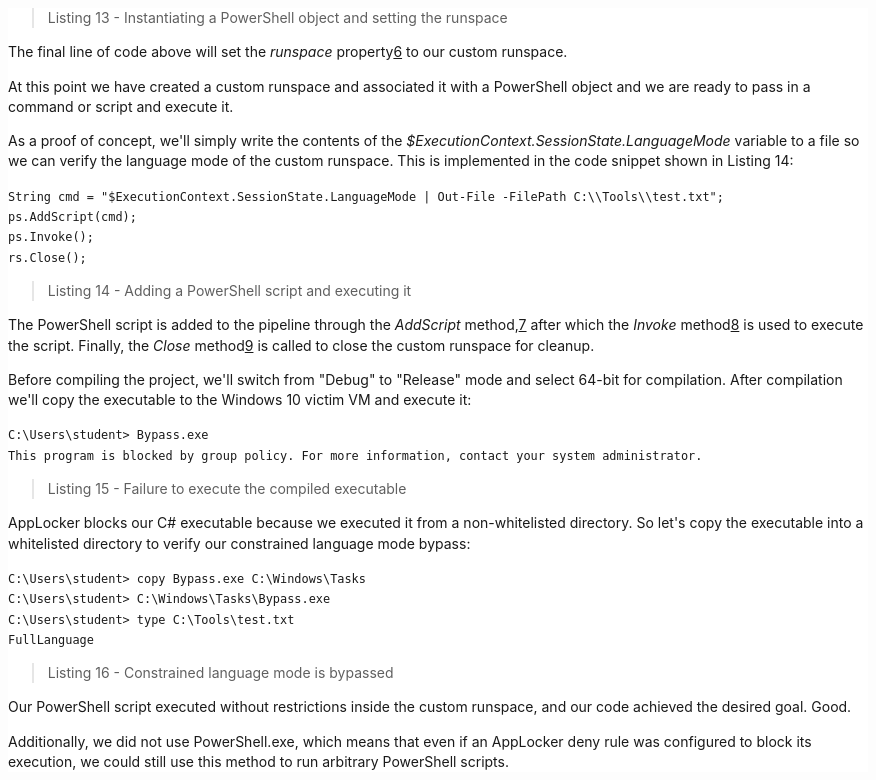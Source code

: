 > Listing 13 - Instantiating a PowerShell object and setting the runspace

The final line of code above will set the _runspace_ property[6](https://portal.offsec.com/courses/pen-200-44065/learning/vulnerability-scanning-48659/wrapping-up-48703/wrapping-up-48710#fn-local_id_5222-6) to our custom runspace.

At this point we have created a custom runspace and associated it with a PowerShell object and we are ready to pass in a command or script and execute it.

As a proof of concept, we'll simply write the contents of the _$ExecutionContext.SessionState.LanguageMode_ variable to a file so we can verify the language mode of the custom runspace. This is implemented in the code snippet shown in Listing 14:

```
String cmd = "$ExecutionContext.SessionState.LanguageMode | Out-File -FilePath C:\\Tools\\test.txt";
ps.AddScript(cmd);
ps.Invoke();
rs.Close();
```

> Listing 14 - Adding a PowerShell script and executing it

The PowerShell script is added to the pipeline through the _AddScript_ method,[7](https://portal.offsec.com/courses/pen-200-44065/learning/vulnerability-scanning-48659/wrapping-up-48703/wrapping-up-48710#fn-local_id_5222-7) after which the _Invoke_ method[8](https://portal.offsec.com/courses/pen-200-44065/learning/vulnerability-scanning-48659/wrapping-up-48703/wrapping-up-48710#fn-local_id_5222-8) is used to execute the script. Finally, the _Close_ method[9](https://portal.offsec.com/courses/pen-200-44065/learning/vulnerability-scanning-48659/wrapping-up-48703/wrapping-up-48710#fn-local_id_5222-9) is called to close the custom runspace for cleanup.

Before compiling the project, we'll switch from "Debug" to "Release" mode and select 64-bit for compilation. After compilation we'll copy the executable to the Windows 10 victim VM and execute it:

```
C:\Users\student> Bypass.exe
This program is blocked by group policy. For more information, contact your system administrator. 
```

> Listing 15 - Failure to execute the compiled executable

AppLocker blocks our C# executable because we executed it from a non-whitelisted directory. So let's copy the executable into a whitelisted directory to verify our constrained language mode bypass:

```
C:\Users\student> copy Bypass.exe C:\Windows\Tasks
C:\Users\student> C:\Windows\Tasks\Bypass.exe 
C:\Users\student> type C:\Tools\test.txt
FullLanguage
```

> Listing 16 - Constrained language mode is bypassed

Our PowerShell script executed without restrictions inside the custom runspace, and our code achieved the desired goal. Good.

Additionally, we did not use PowerShell.exe, which means that even if an AppLocker deny rule was configured to block its execution, we could still use this method to run arbitrary PowerShell scripts.
